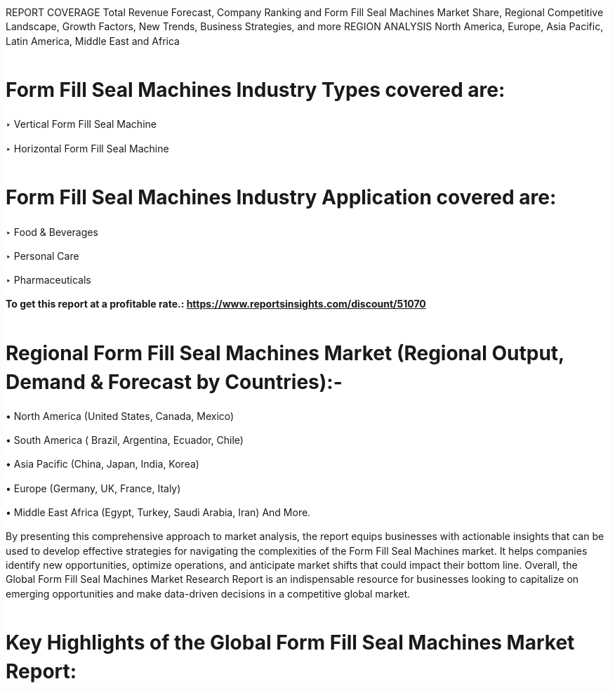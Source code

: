 <td>REPORT COVERAGE</td>
<td>Total Revenue Forecast, Company Ranking and Form Fill Seal Machines Market Share, Regional Competitive Landscape, Growth Factors, New Trends, Business Strategies, and more</td>
</tr>
<tr>
<td>REGION ANALYSIS</td>
<td>North America, Europe, Asia Pacific, Latin America, Middle East and Africa</td>
</tr>
</table>

# <strong>Form Fill Seal Machines Industry Types covered are:</strong>

‣ Vertical Form Fill Seal Machine

‣ Horizontal Form Fill Seal Machine

# <strong>Form Fill Seal Machines Industry Application covered are:</strong>

‣ Food & Beverages

‣ Personal Care

‣ Pharmaceuticals

<strong>To get this report at a profitable rate.: <a href=https://www.reportsinsights.com/discount/51070>https://www.reportsinsights.com/discount/51070</a></strong></font>

# <strong>Regional Form Fill Seal Machines Market (Regional Output, Demand &amp; Forecast by Countries):-</strong>

• North America (United States, Canada, Mexico)

• South America ( Brazil, Argentina, Ecuador, Chile)

• Asia Pacific (China, Japan, India, Korea)

• Europe (Germany, UK, France, Italy)

• Middle East Africa (Egypt, Turkey, Saudi Arabia, Iran) And More.

By presenting this comprehensive approach to market analysis, the report equips businesses with actionable insights that can be used to develop effective strategies for navigating the complexities of the Form Fill Seal Machines market. It helps companies identify new opportunities, optimize operations, and anticipate market shifts that could impact their bottom line. Overall, the Global Form Fill Seal Machines Market Research Report is an indispensable resource for businesses looking to capitalize on emerging opportunities and make data-driven decisions in a competitive global market.

# <strong>Key Highlights of the Global Form Fill Seal Machines Market Report:</strong>
